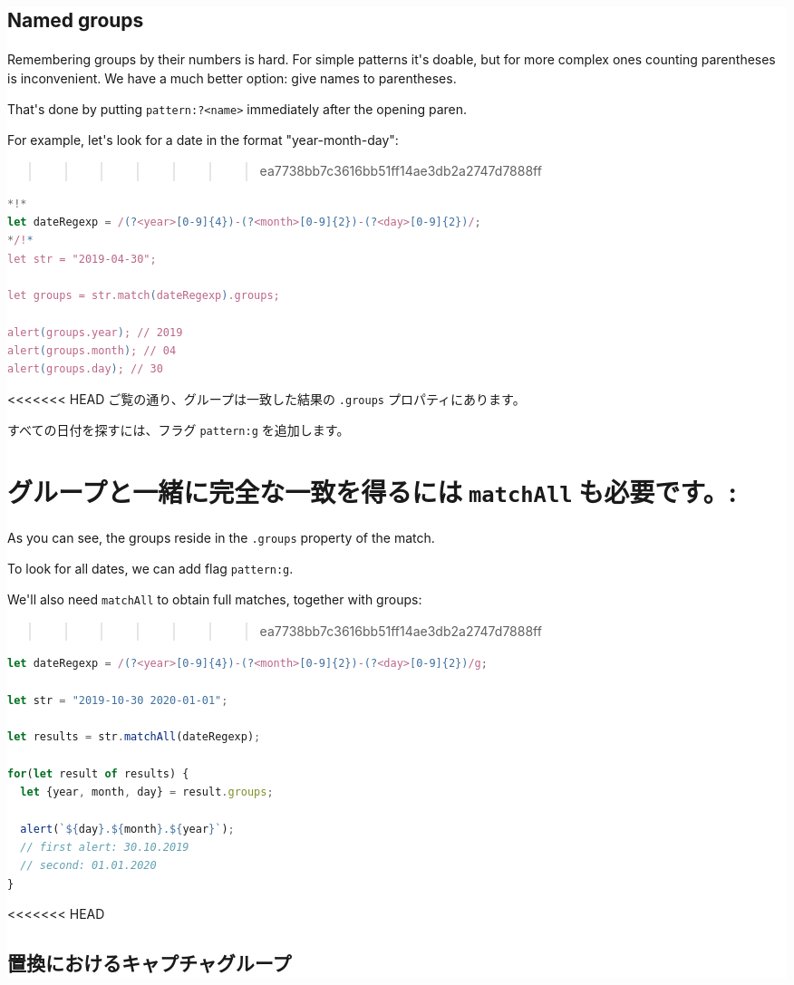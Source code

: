 ## Named groups

Remembering groups by their numbers is hard. For simple patterns it's doable, but for more complex ones counting parentheses is inconvenient. We have a much better option: give names to parentheses.

That's done by putting `pattern:?<name>` immediately after the opening paren.

For example, let's look for a date in the format "year-month-day":
>>>>>>> ea7738bb7c3616bb51ff14ae3db2a2747d7888ff

```js run
*!*
let dateRegexp = /(?<year>[0-9]{4})-(?<month>[0-9]{2})-(?<day>[0-9]{2})/;
*/!*
let str = "2019-04-30";

let groups = str.match(dateRegexp).groups;

alert(groups.year); // 2019
alert(groups.month); // 04
alert(groups.day); // 30
```

<<<<<<< HEAD
ご覧の通り、グループは一致した結果の `.groups` プロパティにあります。

すべての日付を探すには、フラグ `pattern:g` を追加します。

グループと一緒に完全な一致を得るには `matchAll` も必要です。:
=======
As you can see, the groups reside in the `.groups` property of the match.

To look for all dates, we can add flag `pattern:g`.

We'll also need `matchAll` to obtain full matches, together with groups:
>>>>>>> ea7738bb7c3616bb51ff14ae3db2a2747d7888ff

```js run
let dateRegexp = /(?<year>[0-9]{4})-(?<month>[0-9]{2})-(?<day>[0-9]{2})/g;

let str = "2019-10-30 2020-01-01";

let results = str.matchAll(dateRegexp);

for(let result of results) {
  let {year, month, day} = result.groups;

  alert(`${day}.${month}.${year}`);
  // first alert: 30.10.2019
  // second: 01.01.2020
}
```

<<<<<<< HEAD
## 置換におけるキャプチャグループ
